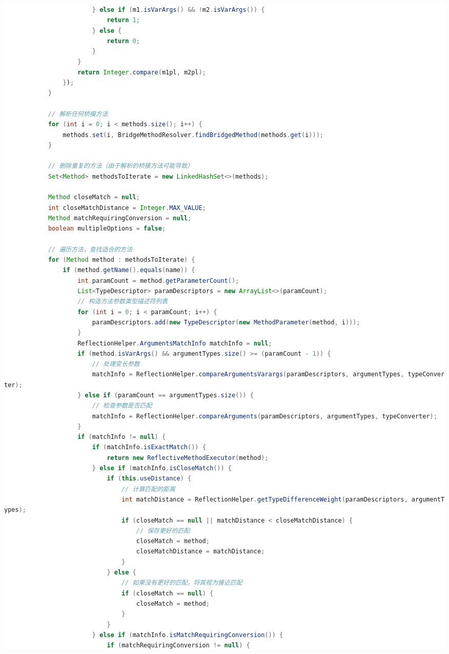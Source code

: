 ```java
                        } else if (m1.isVarArgs() && !m2.isVarArgs()) {
                            return 1;
                        } else {
                            return 0;
                        }
                    }
                    return Integer.compare(m1pl, m2pl);
                });
            }

            // 解析任何桥接方法
            for (int i = 0; i < methods.size(); i++) {
                methods.set(i, BridgeMethodResolver.findBridgedMethod(methods.get(i)));
            }

            // 删除重复的方法（由于解析的桥接方法可能导致）
            Set<Method> methodsToIterate = new LinkedHashSet<>(methods);

            Method closeMatch = null;
            int closeMatchDistance = Integer.MAX_VALUE;
            Method matchRequiringConversion = null;
            boolean multipleOptions = false;

            // 遍历方法，查找适合的方法
            for (Method method : methodsToIterate) {
                if (method.getName().equals(name)) {
                    int paramCount = method.getParameterCount();
                    List<TypeDescriptor> paramDescriptors = new ArrayList<>(paramCount);
                    // 构造方法参数类型描述符列表
                    for (int i = 0; i < paramCount; i++) {
                        paramDescriptors.add(new TypeDescriptor(new MethodParameter(method, i)));
                    }
                    ReflectionHelper.ArgumentsMatchInfo matchInfo = null;
                    if (method.isVarArgs() && argumentTypes.size() >= (paramCount - 1)) {
                        // 处理变长参数
                        matchInfo = ReflectionHelper.compareArgumentsVarargs(paramDescriptors, argumentTypes, typeConverter);
                    } else if (paramCount == argumentTypes.size()) {
                        // 检查参数是否匹配
                        matchInfo = ReflectionHelper.compareArguments(paramDescriptors, argumentTypes, typeConverter);
                    }
                    if (matchInfo != null) {
                        if (matchInfo.isExactMatch()) {
                            return new ReflectiveMethodExecutor(method);
                        } else if (matchInfo.isCloseMatch()) {
                            if (this.useDistance) {
                                // 计算匹配的距离
                                int matchDistance = ReflectionHelper.getTypeDifferenceWeight(paramDescriptors, argumentTypes);
                                if (closeMatch == null || matchDistance < closeMatchDistance) {
                                    // 保存更好的匹配
                                    closeMatch = method;
                                    closeMatchDistance = matchDistance;
                                }
                            } else {
                                // 如果没有更好的匹配，将其视为接近匹配
                                if (closeMatch == null) {
                                    closeMatch = method;
                                }
                            }
                        } else if (matchInfo.isMatchRequiringConversion()) {
                            if (matchRequiringConversion != null) {
```